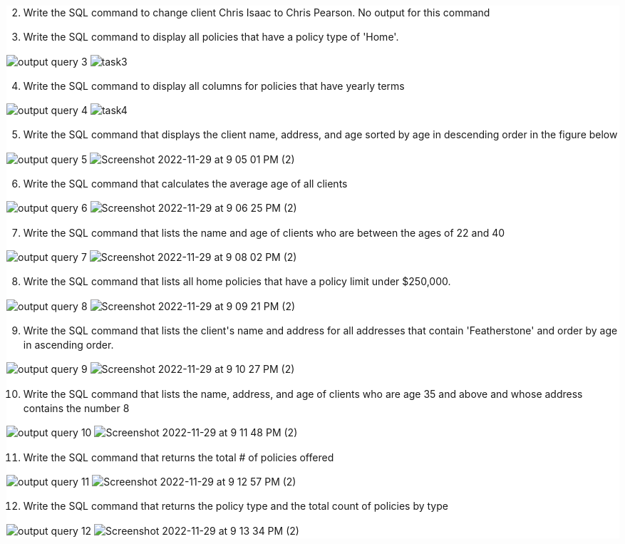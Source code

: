 2.  Write the SQL command to change client Chris Isaac to Chris Pearson.  No output for this command

3.  Write the SQL command to display all policies that have a policy type of 'Home'.
<img src="https://instructorc.github.io/site/slides/database/images/lab3/3.PNG" width="300" alt="output query 3"/>
<img width="1920" alt="task3" src="https://user-images.githubusercontent.com/93145401/204697691-ee9540b3-4d12-48af-928a-23a9b02d2836.png">

4.  Write the SQL command to display all columns for policies that have yearly terms
<img src="https://instructorc.github.io/site/slides/database/images/lab3/4.PNG" width="300" alt="output query 4"/>
<img width="1920" alt="task4" src="https://user-images.githubusercontent.com/93145401/204697744-75389fc1-e43f-4c4d-9e68-045da783a4ca.png">

5.  Write the SQL command that displays the client name, address, and age sorted by age in descending order in the figure below
<img src="https://instructorc.github.io/site/slides/database/images/lab3/5.PNG" width="300" alt="output query 5"/>
<img width="1920" alt="Screenshot 2022-11-29 at 9 05 01 PM (2)" src="https://user-images.githubusercontent.com/93145401/204697971-4d4883fb-6df0-48e9-8a6f-1c4bbe9aa51a.png">

6.  Write the SQL command that calculates the average age of all clients
<img src="https://instructorc.github.io/site/slides/database/images/lab3/6.PNG" width="90" alt="output query 6"/>
<img width="1920" alt="Screenshot 2022-11-29 at 9 06 25 PM (2)" src="https://user-images.githubusercontent.com/93145401/204698121-d9ccd4c2-62d6-43a6-b661-d925c1685000.png">

7.  Write the SQL command that lists the name and age of clients who are between the ages of 22 and 40
<img src="https://instructorc.github.io/site/slides/database/images/lab3/7.PNG" width="180" alt="output query 7"/>
<img width="1920" alt="Screenshot 2022-11-29 at 9 08 02 PM (2)" src="https://user-images.githubusercontent.com/93145401/204698336-f479bbbc-207e-4e06-a982-4d6330f69a9f.png">

8.  Write the SQL command that lists all home policies that have a policy limit under $250,000.
<img src="https://instructorc.github.io/site/slides/database/images/lab3/8.PNG" width="270" alt="output query 8"/>
<img width="1920" alt="Screenshot 2022-11-29 at 9 09 21 PM (2)" src="https://user-images.githubusercontent.com/93145401/204698443-377d6316-153b-4f40-b522-ae298b8f6618.png">

9.  Write the SQL  command that lists the client's name and address for all addresses that contain 'Featherstone' and order by age in ascending order.
<img src="https://instructorc.github.io/site/slides/database/images/lab3/9.PNG" width="200" alt="output query 9"/>
<img width="1920" alt="Screenshot 2022-11-29 at 9 10 27 PM (2)" src="https://user-images.githubusercontent.com/93145401/204698565-d41e291e-da73-4d1d-8f76-79acedc79daf.png">

10.  Write the SQL command that lists the name, address, and age of clients who are age 35 and above and whose address contains the number 8
<img src="https://instructorc.github.io/site/slides/database/images/lab3/10.PNG" width="300" alt="output query 10"/>
<img width="1920" alt="Screenshot 2022-11-29 at 9 11 48 PM (2)" src="https://user-images.githubusercontent.com/93145401/204698754-9e04f920-3b9f-4941-96ae-d1ee0ef24e8f.png">

11.  Write the SQL command that returns the total # of policies offered
<img src="https://instructorc.github.io/site/slides/database/images/lab3/11.PNG" width="80" alt="output query 11"/>
<img width="1920" alt="Screenshot 2022-11-29 at 9 12 57 PM (2)" src="https://user-images.githubusercontent.com/93145401/204698850-4d99ab6d-1aff-4d74-98aa-b086654e6a45.png">

12.  Write the SQL command that returns the policy type and the total count of policies by type
<img src="https://instructorc.github.io/site/slides/database/images/lab3/12.PNG" width="170" alt="output query 12"/>
<img width="1920" alt="Screenshot 2022-11-29 at 9 13 34 PM (2)" src="https://user-images.githubusercontent.com/93145401/204698930-d3ec8aa8-cd10-4add-9164-0af386099847.png">

